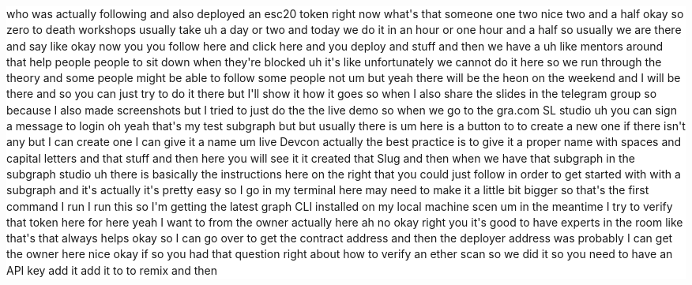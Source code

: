 who was actually following and also
deployed an esc20
token right now what's that someone
one two
nice two and a half okay
so zero to death workshops usually take
uh a day or two and today we do it in an
hour or one hour and a half so usually
we are there and say like okay now you
you follow here and click here and you
deploy and stuff and then we have a uh
like mentors around that help people
people to sit down when they're blocked
uh it's like unfortunately we cannot do
it here so we run through the theory and
some people might be able to follow some
people not um but yeah there will be the
heon on the weekend and I will be there
and so you can just try to do it there
but I'll show it how it
goes so when I also share the slides in
the telegram group so because I also
made screenshots but I tried to just do
the the live demo
so when we go to the gra.com
SL
studio uh you can sign a
message to login oh yeah that's my test
subgraph but but usually there is um
here is a button to to create a new one
if there isn't any but I can create one
I can give it a name um live
Devcon actually the best practice is to
give it a proper
name with spaces and capital letters and
that stuff and then here you will see it
it created that
Slug and then when we have that subgraph
in the subgraph studio uh there is
basically the instructions here on the
right that you could just follow in
order to get started with with a
subgraph and it's actually it's pretty
easy so I go in my terminal
here may need to make it a little bit
bigger so that's the first command I run
I run this so I'm getting the latest
graph CLI installed on my local machine
scen
um in the meantime I try
to verify that token
here for
here yeah I want to from the owner
actually here ah no okay right
you it's good to have experts in the
room like that's that always
helps okay so I can go over to get the
contract address and then the deployer
address was
probably I can get the owner here
nice okay if so you had that question
right about how to verify an ether scan
so we did it so you need to have an API
key add it add it to to remix and then